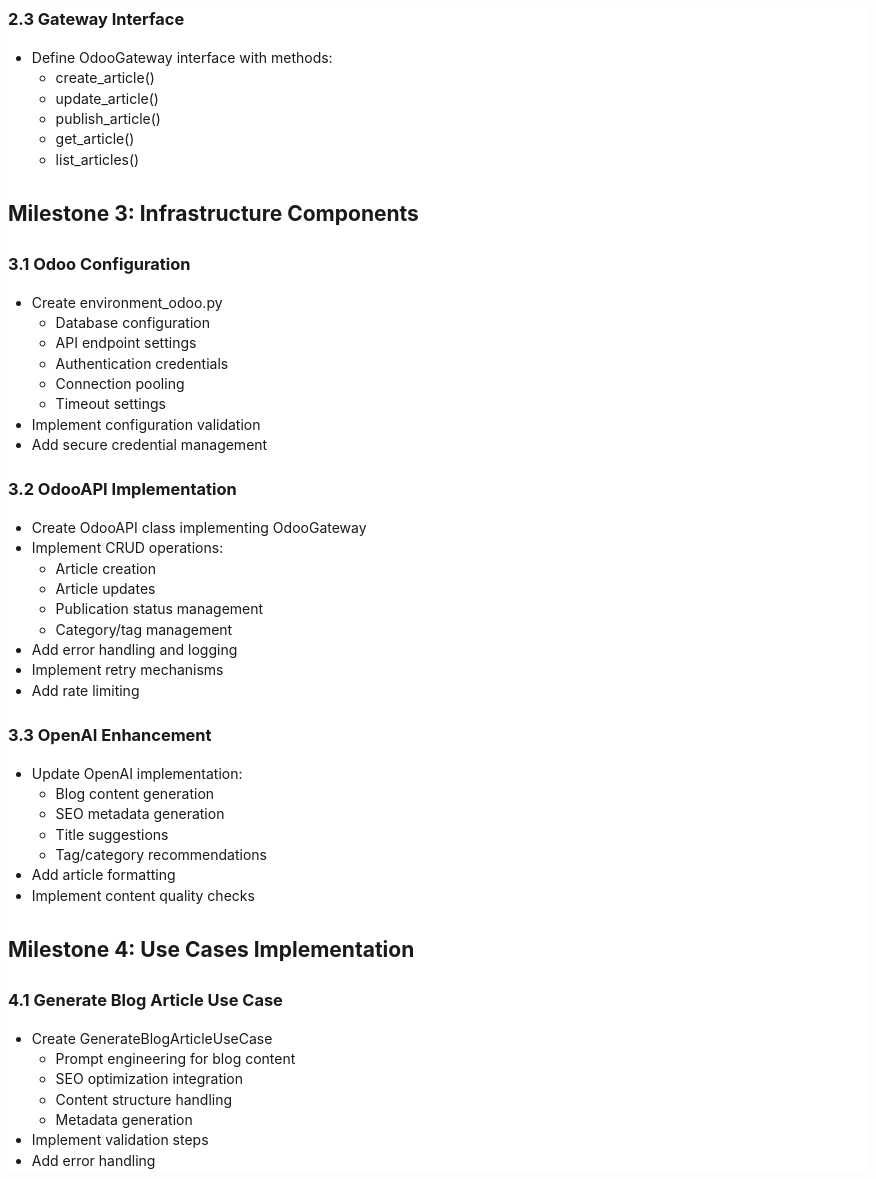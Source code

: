 ### 2.3 Gateway Interface
- Define OdooGateway interface with methods:
  - create_article()
  - update_article()
  - publish_article()
  - get_article()
  - list_articles()

## Milestone 3: Infrastructure Components
### 3.1 Odoo Configuration
- Create environment_odoo.py
  - Database configuration
  - API endpoint settings
  - Authentication credentials
  - Connection pooling
  - Timeout settings
- Implement configuration validation
- Add secure credential management

### 3.2 OdooAPI Implementation
- Create OdooAPI class implementing OdooGateway
- Implement CRUD operations:
  - Article creation
  - Article updates
  - Publication status management
  - Category/tag management
- Add error handling and logging
- Implement retry mechanisms
- Add rate limiting

### 3.3 OpenAI Enhancement
- Update OpenAI implementation:
  - Blog content generation
  - SEO metadata generation
  - Title suggestions
  - Tag/category recommendations
- Add article formatting
- Implement content quality checks

## Milestone 4: Use Cases Implementation
### 4.1 Generate Blog Article Use Case
- Create GenerateBlogArticleUseCase
  - Prompt engineering for blog content
  - SEO optimization integration
  - Content structure handling
  - Metadata generation
- Implement validation steps
- Add error handling
